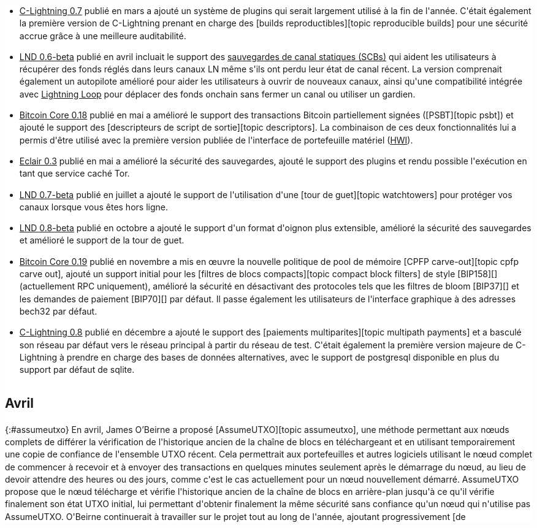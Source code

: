 - [C-Lightning 0.7][] publié en mars a ajouté un système de plugins qui serait largement utilisé à la
  fin de l'année. C'était également la première version de C-Lightning prenant en charge des [builds
  reproductibles][topic reproducible builds] pour une sécurité accrue grâce à une meilleure auditabilité.

- [LND 0.6-beta][] publié en avril incluait le support des [sauvegardes de canal statiques (SCBs)][lnd scb] qui
  aident les utilisateurs à récupérer des fonds réglés dans leurs canaux LN même s'ils ont perdu leur
  état de canal récent. La version comprenait également un autopilote amélioré pour aider les
  utilisateurs à ouvrir de nouveaux canaux, ainsi qu'une compatibilité intégrée avec [Lightning Loop][]
  pour déplacer des fonds onchain sans fermer un canal ou utiliser un gardien.

- [Bitcoin Core 0.18][] publié en mai a amélioré le support des transactions Bitcoin partiellement
signées ([PSBT][topic psbt]) et ajouté le support des [descripteurs de script de sortie][topic descriptors].
La combinaison de ces deux fonctionnalités lui a permis d'être utilisé avec la première version publiée de
l'interface de portefeuille matériel ([HWI][]).

- [Eclair 0.3][] publié en mai a amélioré la sécurité des sauvegardes, ajouté le support des plugins et
  rendu possible l'exécution en tant que service caché Tor.

- [LND 0.7-beta][] publié en juillet a ajouté le support de l'utilisation d'une [tour de guet][topic watchtowers] pour
  protéger vos canaux lorsque vous êtes hors ligne.

- [LND 0.8-beta][] publié en octobre a ajouté le support d'un format d'oignon plus extensible, amélioré
  la sécurité des sauvegardes et amélioré le support de la tour de guet.

- [Bitcoin Core 0.19][] publié en novembre a mis en œuvre la nouvelle politique de pool de mémoire [CPFP
carve-out][topic cpfp carve out], ajouté un support initial pour les [filtres de blocs compacts][topic compact block
  filters] de style [BIP158][]
  (actuellement RPC uniquement), amélioré la sécurité en désactivant des protocoles tels que les
  filtres de bloom [BIP37][] et les demandes de paiement [BIP70][] par défaut. Il passe également les
  utilisateurs de l'interface graphique à des adresses bech32 par défaut.

- [C-Lightning 0.8][] publié en décembre a ajouté le support des [paiements multiparites][topic multipath payments]
  et a basculé son réseau par défaut vers le réseau principal à partir du réseau de test.
  C'était également la première version majeure de
  C-Lightning à prendre en charge des bases de données alternatives, avec le support de postgresql
  disponible en plus du support par défaut de sqlite.

</div>

## Avril

{:#assumeutxo}
En avril, James O’Beirne a proposé [AssumeUTXO][topic assumeutxo], une méthode permettant aux nœuds
complets de différer la vérification de l'historique ancien de la chaîne de blocs en téléchargeant
et en utilisant temporairement une copie de confiance de l'ensemble UTXO récent. Cela permettrait
aux portefeuilles et autres logiciels utilisant le nœud complet de commencer à recevoir et à envoyer
des transactions en quelques minutes seulement après le démarrage du nœud, au lieu de devoir
attendre des heures ou des jours, comme c'est le cas actuellement pour un nœud nouvellement démarré.
AssumeUTXO propose que le nœud télécharge et vérifie l'historique ancien de la chaîne de blocs en
arrière-plan jusqu'à ce qu'il vérifie finalement son état UTXO initial, lui permettant d'obtenir
finalement la même sécurité sans confiance qu'un nœud qui n'utilise pas AssumeUTXO. O'Beirne
continuerait à travailler sur le projet tout au long de l'année, ajoutant progressivement [de

[#14897]: /en/newsletters/2019/02/12/#bitcoin-core-14897
[résumé de 2018]: /en/newsletters/2018/12/28/
[altruist watchtowers]: /en/newsletters/2019/06/19/#lnd-3133
[anchor miniscript]: https://github.com/lightningnetwork/lightning-rfc/pull/688#pullrequestreview-326862133
[anchor outputs]: /en/newsletters/2019/10/30/#ln-simplified-commitments
[bech32 analysis]: /en/newsletters/2019/12/18/#analysis-of-bech32-error-detection
[bech32 malleability issue]: https://github.com/sipa/bech32/issues/51
[bech32 sending support]: /en/bech32-sending-support/
[bitcoin core 0.18]: /en/newsletters/2019/05/07/#bitcoin-core-0-18-0-released
[bitcoin core 0.19]: /en/newsletters/2019/11/27/#bitcoin-core-0-19-released
[brd]: /en/newsletters/2019/08/07/#bech32-sending-support
[breaking bitcoin]: /en/newsletters/2019/06/19/#breaking-bitcoin
[btcpayserver.vault]: https://github.com/btcpayserver/BTCPayServer.Vault
[btse]: /en/btse-exchange-operation/
[carve-out proposed]: /en/newsletters/2018/12/04/#cpfp-carve-out
[ceo bitpay]: /en/newsletters/2018/10/30/#bitcoin-core-14451
[c-lightning 0.7]: /en/newsletters/2019/03/05/#upgrade-to-c-lightning-0-7
[c-lightning 0.8]: https://github.com/ElementsProject/lightning/releases/tag/v0.8.0
[cl repro]: https://github.com/ElementsProject/lightning/blob/master/doc/REPRODUCIBLE.md
[cl signet]: /en/newsletters/2019/07/24/#c-lightning-2816
[coredevtech amsterdam]: /en/newsletters/2019/06/12/#bitcoin-core-contributor-meetings
[coshv]: /en/newsletters/2019/05/29/#proposed-transaction-output-commitments
[cryptoeconomic systems summit]: /en/newsletters/2019/10/16/#conference-summary-cryptoeconomic-systems-summit
[cve-2014-3570]: https://www.reddit.com/r/Bitcoin/comments/2rrxq7/on_why_010s_release_notes_say_we_have_reason_to/
[dual-funding serialization]: https://twitter.com/rusty_twit/status/1179976386619928576
[dumptxoutset]: /en/newsletters/2019/11/13/#bitcoin-core-16899
[eclair 0.3]: https://github.com/ACINQ/eclair/releases/tag/v0.3
[attaques d'éclipse]: https://eprint.iacr.org/2015/263.pdf
[edge dev++]: /en/newsletters/2019/09/18/#bitcoin-edge-dev
[eltoo watchtowers]: /en/newsletters/2019/12/11/#watchtowers-for-eltoo-payment-channels
[exp tramp]: /en/newsletters/2019/11/20/#eclair-1209
[gitian]: https://github.com/devrandom/gitian-builder
[guix merge]: /en/newsletters/2019/07/17/#bitcoin-core-15277
[heartbleed]: https://bitcoin.org/en/alert/2014-04-11-heartbleed
[notebooks jupyter]: https://github.com/bitcoinops/taproot-workshop#readme
[libsecp256k1 sig speedup]: https://bitcoincore.org/en/2016/02/23/release-0.12.0/#x-faster-signature-validation
[lightning loop]: /en/newsletters/2019/03/26/#loop-announced
[ln1.1]: /en/newsletters/2018/11/20/#feature-news-lightning-network-protocol-11-goals
[lnd 0.6-beta]: /en/newsletters/2019/04/23/#lnd-0-6-beta-released
[lnd 0.7-beta]: /en/newsletters/2019/07/03/#lnd-0-7-0-beta-released
[lnd 0.8-beta]: /en/newsletters/2019/10/16/#upgrade-lnd-to-version-0-8-0-beta
[lnd repro]: https://github.com/lightningnetwork/lnd/blob/master/build/release/README.md
[lnd scb]: /en/newsletters/2019/04/09/#lnd-2313
[ln missed validation]: /en/newsletters/2019/10/02/#full-disclosure-of-fixed-vulnerabilities-affecting-multiple-ln-implementations
[loop-in]: /en/newsletters/2019/07/03/#lightning-loop-supports-user-loop-ins
[mcf]: /en/newsletters/2019/05/21/#talks-of-technical-interest-at-magical-crypto-friends-conference
[mit bitcoin expo]: /en/newsletters/2019/03/19/#mit-bitcoin-club-2019-expo-videos-available
[mpp implementation]: /en/newsletters/2019/12/18/#ln-implementations-add-multipath-payment-support
[news33 reserves]: /en/newsletters/2019/02/12/#tool-released-for-generating-and-verifying-bitcoin-ownership-proofs
[news37 cleanup discussion]: /en/newsletters/2019/03/12/#cleanup-soft-fork-proposal-discussion
[news37 merkle tree attacks]: /en/newsletters/2019/03/05/#merkle-tree-attacks
[news61 miniscript feedback]: /en/newsletters/2019/08/28/#miniscript-request-for-comments
[news67 bolts676]: /en/newsletters/2019/10/09/#bolts-676
[bulletin d'information hebdomadaire]: /en/newsletters/
[bulletins d'information hebdomadaire]: /en/newsletters/
[non-strict der]: https://gnusha.org/url/https://lists.linuxfoundation.org/pipermail/bitcoin-dev/2015-July/009697.html
[optech executive briefing]: /en/2019-exec-briefing/
[outil de preuve de réserves]: /en/newsletters/2019/02/12/#tool-released-for-generating-and-verifying-bitcoin-ownership-proofs
[rm openssl]: /en/newsletters/2019/11/27/#bitcoin-core-17265
[roose reserves]: https://gnusha.org/url/https://lists.linuxfoundation.org/pipermail/bitcoin-dev/2019-January/016633.html
[cahier de travail sur la scalabilité]: https://github.com/bitcoinops/scaling-book
[scaling bitcoin]: /en/newsletters/2019/09/18/#scaling-bitcoin
[ateliers schnorr/taproot]: /en/schnorr-taproot-workshop/
[snicker]: /en/newsletters/2019/09/04/#snicker-proposed
[stanford blockchain conference]: /en/newsletters/2019/02/05/#notable-talks-from-the-stanford-blockchain-conference
[sybil attacks]: https://en.wikipedia.org/wiki/Sybil_attack
[taproot review]: /en/newsletters/2019/10/23/#taproot-review
[attaque de décalage temporel]: /en/newsletters/2019/03/05/#the-time-warp-attack
[index des sujets]: /en/topics/
[trampoline proposed]: /en/newsletters/2019/04/02/#trampoline-payments-for-ln
[trampolines pr]: /en/newsletters/2019/08/07/#trampoline-payments
[confiance aveugle]: https://www.archive.ece.cmu.edu/~ganger/712.fall02/papers/p761-thompson.pdf
[twitter]: https://twitter.com/bitcoinoptech/
[deux connexions sortantes supplémentaires]: /en/newsletters/2019/09/11/#bitcoin-core-15759
[txprobe]: /en/newsletters/2019/09/18/#txprobe-discovering-bitcoin-s-network-topology-using-orphan-transactions
[coffres-forts sur Bitcoin sans utiliser de covenants]: /en/newsletters/2019/08/14/#bitcoin-vaults-without-covenants
[wasabi hwi]: https://github.com/zkSNACKs/WalletWasabi/releases/tag/v1.1.4
[watchtower spec]: /en/newsletters/2019/12/04/#proposed-watchtower-bolt
[weekly newsletter]: /en/newsletters/
[weekly newsletters]: /en/newsletters/
[utilisation CPU maximale]: /en/newsletters/2019/03/05/#legacy-transaction-verification
[wuille sbc miniscript]: /en/newsletters/2019/02/05/#miniscript
[xlation es]: /es/publications/
[xlation ja]: /ja/publications/
[eltoo]: https://blockstream.com/eltoo.pdf
[hwi]: https://github.com/bitcoin-core/HWI
[erlay]: https://arxiv.org/pdf/1905.10518.pdf